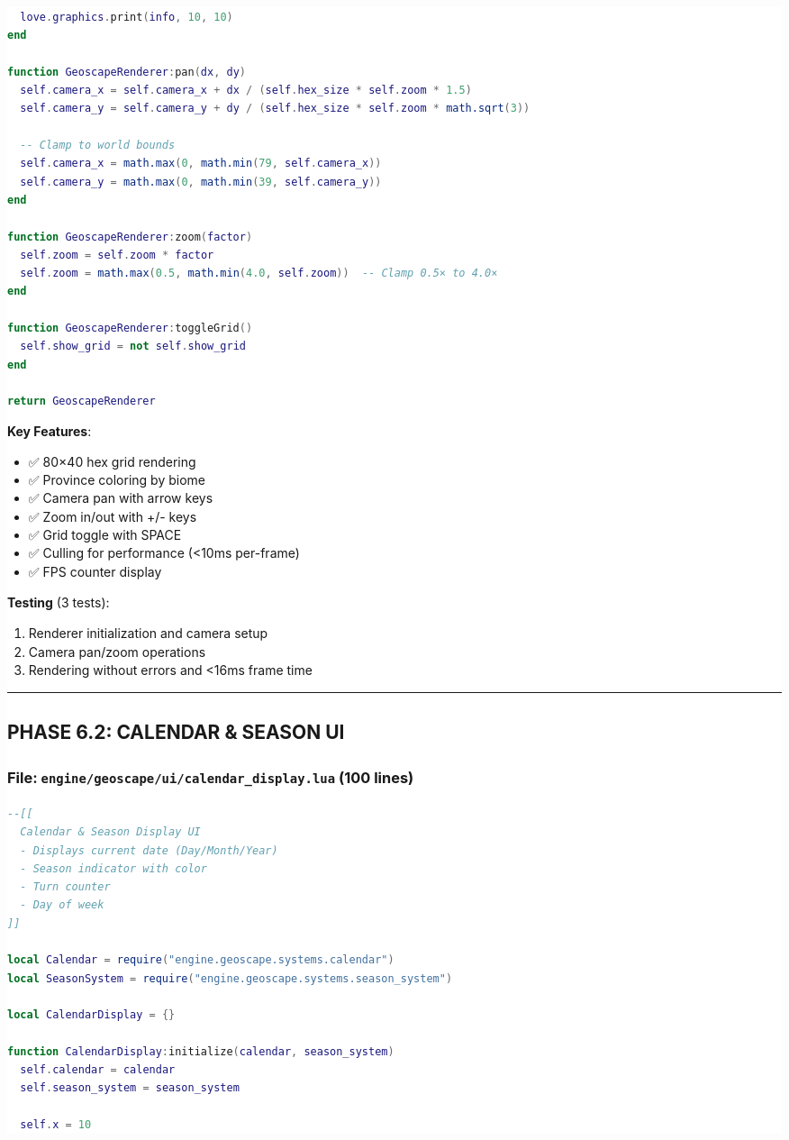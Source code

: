 ```lua
  love.graphics.print(info, 10, 10)
end

function GeoscapeRenderer:pan(dx, dy)
  self.camera_x = self.camera_x + dx / (self.hex_size * self.zoom * 1.5)
  self.camera_y = self.camera_y + dy / (self.hex_size * self.zoom * math.sqrt(3))

  -- Clamp to world bounds
  self.camera_x = math.max(0, math.min(79, self.camera_x))
  self.camera_y = math.max(0, math.min(39, self.camera_y))
end

function GeoscapeRenderer:zoom(factor)
  self.zoom = self.zoom * factor
  self.zoom = math.max(0.5, math.min(4.0, self.zoom))  -- Clamp 0.5× to 4.0×
end

function GeoscapeRenderer:toggleGrid()
  self.show_grid = not self.show_grid
end

return GeoscapeRenderer
```

**Key Features**:
- ✅ 80×40 hex grid rendering
- ✅ Province coloring by biome
- ✅ Camera pan with arrow keys
- ✅ Zoom in/out with +/- keys
- ✅ Grid toggle with SPACE
- ✅ Culling for performance (<10ms per-frame)
- ✅ FPS counter display

**Testing** (3 tests):
1. Renderer initialization and camera setup
2. Camera pan/zoom operations
3. Rendering without errors and <16ms frame time

---

## PHASE 6.2: CALENDAR & SEASON UI

### File: `engine/geoscape/ui/calendar_display.lua` (100 lines)

```lua
--[[
  Calendar & Season Display UI
  - Displays current date (Day/Month/Year)
  - Season indicator with color
  - Turn counter
  - Day of week
]]

local Calendar = require("engine.geoscape.systems.calendar")
local SeasonSystem = require("engine.geoscape.systems.season_system")

local CalendarDisplay = {}

function CalendarDisplay:initialize(calendar, season_system)
  self.calendar = calendar
  self.season_system = season_system

  self.x = 10
```